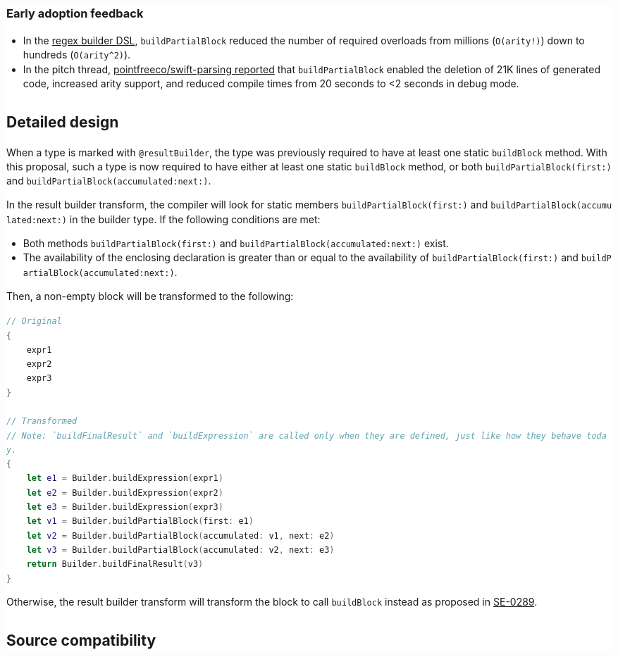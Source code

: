 ### Early adoption feedback

- In the [regex builder DSL](https://forums.swift.org/t/pitch-regex-builder-dsl/56007), `buildPartialBlock` reduced the number of required overloads from millions (`O(arity!)`) down to hundreds (`O(arity^2)`).
- In the pitch thread, [pointfreeco/swift-parsing reported](https://forums.swift.org/t/pitch-buildpartialblock-for-result-builders/55561/10) that `buildPartialBlock` enabled the deletion of 21K lines of generated code, increased arity support, and reduced compile times from 20 seconds to <2 seconds in debug mode.

## Detailed design

When a type is marked with `@resultBuilder`, the type was previously required to have at least one static `buildBlock` method. With this proposal, such a type is now required to have either at least one static `buildBlock` method, or both `buildPartialBlock(first:)` and `buildPartialBlock(accumulated:next:)`.

In the result builder transform, the compiler will look for static members `buildPartialBlock(first:)` and `buildPartialBlock(accumulated:next:)` in the builder type. If the following conditions are met:

* Both methods `buildPartialBlock(first:)` and `buildPartialBlock(accumulated:next:)` exist.
* The availability of the enclosing declaration is greater than or equal to the availability of `buildPartialBlock(first:)` and `buildPartialBlock(accumulated:next:)`.

Then, a non-empty block will be transformed to the following:

```swift
// Original
{
    expr1
    expr2
    expr3
}

// Transformed
// Note: `buildFinalResult` and `buildExpression` are called only when they are defined, just like how they behave today.
{
    let e1 = Builder.buildExpression(expr1)
    let e2 = Builder.buildExpression(expr2)
    let e3 = Builder.buildExpression(expr3)
    let v1 = Builder.buildPartialBlock(first: e1)
    let v2 = Builder.buildPartialBlock(accumulated: v1, next: e2)
    let v3 = Builder.buildPartialBlock(accumulated: v2, next: e3)
    return Builder.buildFinalResult(v3)
}
```

Otherwise, the result builder transform will transform the block to call `buildBlock` instead as proposed in [SE-0289](https://github.com/apple/swift-evolution/blob/main/proposals/0289-result-builders.md).

## Source compatibility
